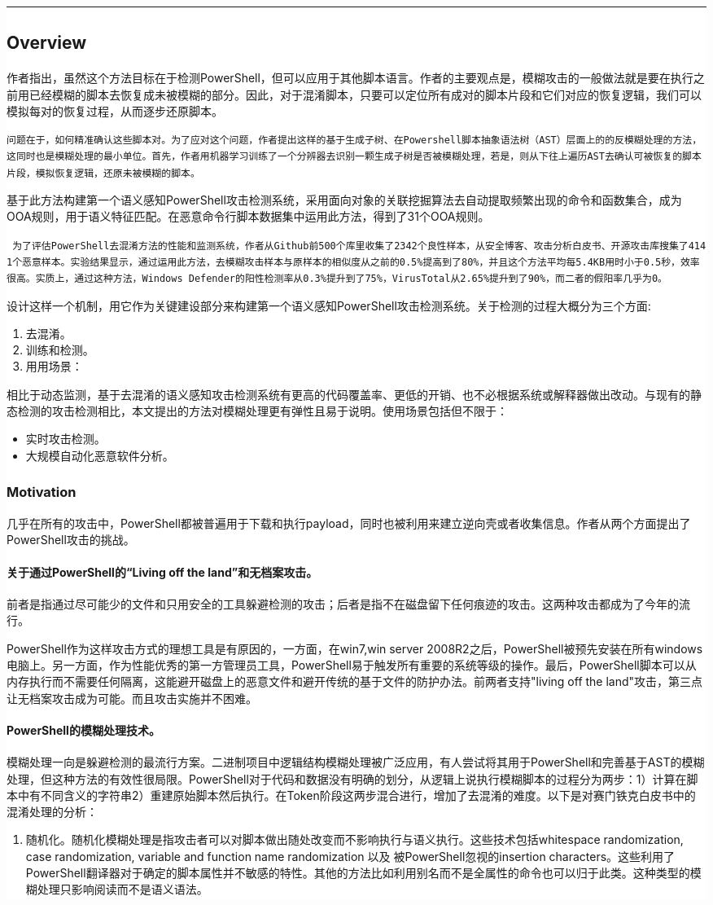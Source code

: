 
---

## Overview

​	 作者指出，虽然这个方法目标在于检测PowerShell，但可以应用于其他脚本语言。作者的主要观点是，模糊攻击的一般做法就是要在执行之前用已经模糊的脚本去恢复成未被模糊的部分。因此，对于混淆脚本，只要可以定位所有成对的脚本片段和它们对应的恢复逻辑，我们可以模拟每对的恢复过程，从而逐步还原脚本。

  	问题在于，如何精准确认这些脚本对。为了应对这个问题，作者提出这样的基于生成子树、在Powershell脚本抽象语法树（AST）层面上的的反模糊处理的方法，这同时也是模糊处理的最小单位。首先，作者用机器学习训练了一个分辨器去识别一颗生成子树是否被模糊处理，若是，则从下往上遍历AST去确认可被恢复的脚本片段，模拟恢复逻辑，还原未被模糊的脚本。

​	  基于此方法构建第一个语义感知PowerShell攻击检测系统，采用面向对象的关联挖掘算法去自动提取频繁出现的命令和函数集合，成为OOA规则，用于语义特征匹配。在恶意命令行脚本数据集中运用此方法，得到了31个OOA规则。

 	 为了评估PowerShell去混淆方法的性能和监测系统，作者从Github前500个库里收集了2342个良性样本，从安全博客、攻击分析白皮书、开源攻击库搜集了4141个恶意样本。实验结果显示，通过运用此方法，去模糊攻击样本与原样本的相似度从之前的0.5%提高到了80%，并且这个方法平均每5.4KB用时小于0.5秒，效率很高。实质上，通过这种方法，Windows Defender的阳性检测率从0.3%提升到了75%，VirusTotal从2.65%提升到了90%，而二者的假阳率几乎为0。

设计这样一个机制，用它作为关键建设部分来构建第一个语义感知PowerShell攻击检测系统。关于检测的过程大概分为三个方面:

1. 去混淆。
2. 训练和检测。
3. 用用场景：

​	相比于动态监测，基于去混淆的语义感知攻击检测系统有更高的代码覆盖率、更低的开销、也不必根据系统或解释器做出改动。与现有的静态检测的攻击检测相比，本文提出的方法对模糊处理更有弹性且易于说明。使用场景包括但不限于：

- 实时攻击检测。
- 大规模自动化恶意软件分析。





###  Motivation

几乎在所有的攻击中，PowerShell都被普遍用于下载和执行payload，同时也被利用来建立逆向壳或者收集信息。作者从两个方面提出了PowerShell攻击的挑战。





#### 关于通过PowerShell的“Living off the land”和无档案攻击。

前者是指通过尽可能少的文件和只用安全的工具躲避检测的攻击；后者是指不在磁盘留下任何痕迹的攻击。这两种攻击都成为了今年的流行。

PowerShell作为这样攻击方式的理想工具是有原因的，一方面，在win7,win server 2008R2之后，PowerShell被预先安装在所有windows电脑上。另一方面，作为性能优秀的第一方管理员工具，PowerShell易于触发所有重要的系统等级的操作。最后，PowerShell脚本可以从内存执行而不需要任何隔离，这能避开磁盘上的恶意文件和避开传统的基于文件的防护办法。前两者支持"living off the land"攻击，第三点让无档案攻击成为可能。而且攻击实施并不困难。



#### PowerShell的模糊处理技术。

模糊处理一向是躲避检测的最流行方案。二进制项目中逻辑结构模糊处理被广泛应用，有人尝试将其用于PowerShell和完善基于AST的模糊处理，但这种方法的有效性很局限。PowerShell对于代码和数据没有明确的划分，从逻辑上说执行模糊脚本的过程分为两步：1）计算在脚本中有不同含义的字符串2）重建原始脚本然后执行。在Token阶段这两步混合进行，增加了去混淆的难度。以下是对赛门铁克白皮书中的混淆处理的分析：

1. 随机化。随机化模糊处理是指攻击者可以对脚本做出随处改变而不影响执行与语义执行。这些技术包括whitespace randomization, case randomization, variable and function name randomization 以及 被PowerShell忽视的insertion characters。这些利用了PowerShell翻译器对于确定的脚本属性并不敏感的特性。其他的方法比如利用别名而不是全属性的命令也可以归于此类。这种类型的模糊处理只影响阅读而不是语义语法。
